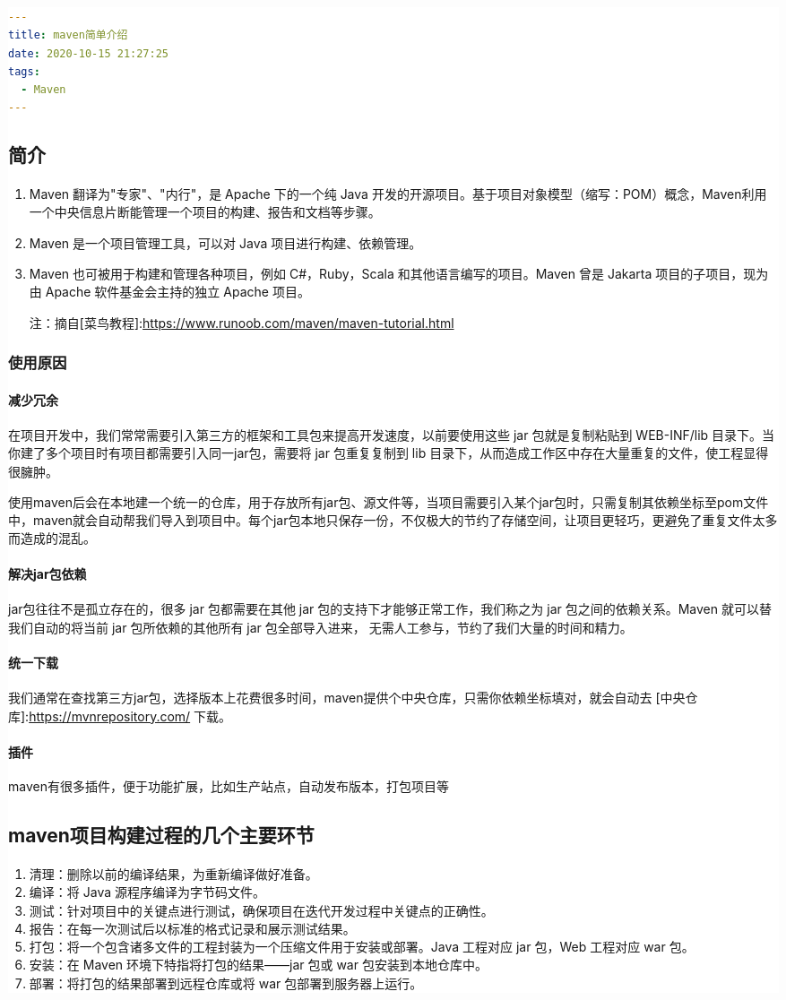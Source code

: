```yaml
---
title: maven简单介绍
date: 2020-10-15 21:27:25
tags:
  - Maven
---
```




## 简介

1. Maven 翻译为"专家"、"内行"，是 Apache 下的一个纯 Java 开发的开源项目。基于项目对象模型（缩写：POM）概念，Maven利用一个中央信息片断能管理一个项目的构建、报告和文档等步骤。

2. Maven 是一个项目管理工具，可以对 Java 项目进行构建、依赖管理。

3. Maven 也可被用于构建和管理各种项目，例如 C#，Ruby，Scala 和其他语言编写的项目。Maven 曾是 Jakarta 项目的子项目，现为由 Apache 软件基金会主持的独立 Apache 项目。

    注：摘自[菜鸟教程]:https://www.runoob.com/maven/maven-tutorial.html

### 使用原因

#### 减少冗余

在项目开发中，我们常常需要引入第三方的框架和工具包来提高开发速度，以前要使用这些 jar 包就是复制粘贴到 WEB-INF/lib 目录下。当你建了多个项目时有项目都需要引入同一jar包，需要将 jar 包重复复制到 lib 目录下，从而造成工作区中存在大量重复的文件，使工程显得很臃肿。 

使用maven后会在本地建一个统一的仓库，用于存放所有jar包、源文件等，当项目需要引入某个jar包时，只需复制其依赖坐标至pom文件中，maven就会自动帮我们导入到项目中。每个jar包本地只保存一份，不仅极大的节约了存储空间，让项目更轻巧，更避免了重复文件太多而造成的混乱。

#### 解决jar包依赖

jar包往往不是孤立存在的，很多 jar 包都需要在其他 jar 包的支持下才能够正常工作，我们称之为 jar 包之间的依赖关系。Maven 就可以替我们自动的将当前 jar 包所依赖的其他所有 jar 包全部导入进来， 无需人工参与，节约了我们大量的时间和精力。

#### 统一下载

我们通常在查找第三方jar包，选择版本上花费很多时间，maven提供个中央仓库，只需你依赖坐标填对，就会自动去 [中央仓库]:https://mvnrepository.com/  下载。

#### 插件

maven有很多插件，便于功能扩展，比如生产站点，自动发布版本，打包项目等



## maven项目构建过程的几个主要环节 

1. 清理：删除以前的编译结果，为重新编译做好准备。 
2. 编译：将 Java 源程序编译为字节码文件。
3. 测试：针对项目中的关键点进行测试，确保项目在迭代开发过程中关键点的正确性。 
4. 报告：在每一次测试后以标准的格式记录和展示测试结果。 
5. 打包：将一个包含诸多文件的工程封装为一个压缩文件用于安装或部署。Java 工程对应 jar 包，Web 工程对应 war 包。 
6. 安装：在 Maven 环境下特指将打包的结果——jar 包或 war 包安装到本地仓库中。 
7. 部署：将打包的结果部署到远程仓库或将 war 包部署到服务器上运行。 
